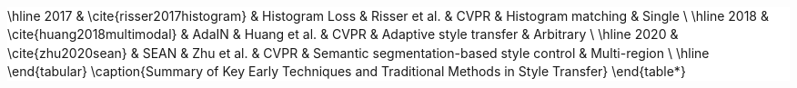 \hline
2017 & \cite{risser2017histogram} & Histogram Loss & Risser et al. & CVPR & Histogram matching & Single \\
\hline
2018 & \cite{huang2018multimodal} & AdaIN & Huang et al. & CVPR & Adaptive style transfer & Arbitrary \\
\hline
2020 & \cite{zhu2020sean} & SEAN & Zhu et al. & CVPR & Semantic segmentation-based style control & Multi-region \\
\hline
\end{tabular}
\caption{Summary of Key Early Techniques and Traditional Methods in Style Transfer}
\end{table*}

